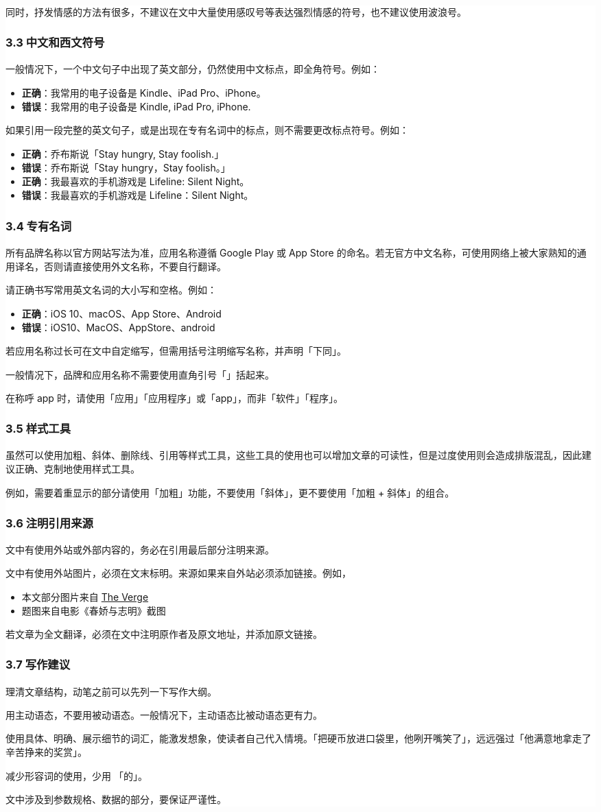 同时，抒发情感的方法有很多，不建议在文中大量使用感叹号等表达强烈情感的符号，也不建议使用波浪号。

### 3.3 中文和西文符号

一般情况下，一个中文句子中出现了英文部分，仍然使用中文标点，即全角符号。例如：

- **正确**：我常用的电子设备是 Kindle、iPad Pro、iPhone。
- **错误**：我常用的电子设备是 Kindle, iPad Pro, iPhone.

如果引用一段完整的英文句子，或是出现在专有名词中的标点，则不需要更改标点符号。例如：

- **正确**：乔布斯说「Stay hungry, Stay foolish.」
- **错误**：乔布斯说「Stay hungry，Stay foolish。」
- **正确**：我最喜欢的手机游戏是 Lifeline: Silent Night。
- **错误**：我最喜欢的手机游戏是 Lifeline：Silent Night。

### 3.4 专有名词

所有品牌名称以官方网站写法为准，应用名称遵循 Google Play 或 App Store 的命名。若无官方中文名称，可使用网络上被大家熟知的通用译名，否则请直接使用外文名称，不要自行翻译。

请正确书写常用英文名词的大小写和空格。例如：

- **正确**：iOS 10、macOS、App Store、Android
- **错误**：iOS10、MacOS、AppStore、android

若应用名称过长可在文中自定缩写，但需用括号注明缩写名称，并声明「下同」。

一般情况下，品牌和应用名称不需要使用直角引号「」括起来。

在称呼 app 时，请使用「应用」「应用程序」或「app」，而非「软件」「程序」。

### 3.5 样式工具

虽然可以使用加粗、斜体、删除线、引用等样式工具，这些工具的使用也可以增加文章的可读性，但是过度使用则会造成排版混乱，因此建议正确、克制地使用样式工具。

例如，需要着重显示的部分请使用「加粗」功能，不要使用「斜体」，更不要使用「加粗 + 斜体」的组合。

### 3.6 注明引用来源

文中有使用外站或外部内容的，务必在引用最后部分注明来源。

文中有使用外站图片，必须在文末标明。来源如果来自外站必须添加链接。例如，

- 本文部分图片来自 [The Verge](http://www.theverge.com/)
- 题图来自电影《春娇与志明》截图

若文章为全文翻译，必须在文中注明原作者及原文地址，并添加原文链接。

### 3.7    写作建议

理清文章结构，动笔之前可以先列一下写作大纲。

用主动语态，不要用被动语态。一般情况下，主动语态比被动语态更有力。

使用具体、明确、展示细节的词汇，能激发想象，使读者自己代入情境。「把硬币放进口袋里，他咧开嘴笑了」，远远强过「他满意地拿走了辛苦挣来的奖赏」。

减少形容词的使用，少用 「的」。

文中涉及到参数规格、数据的部分，要保证严谨性。
